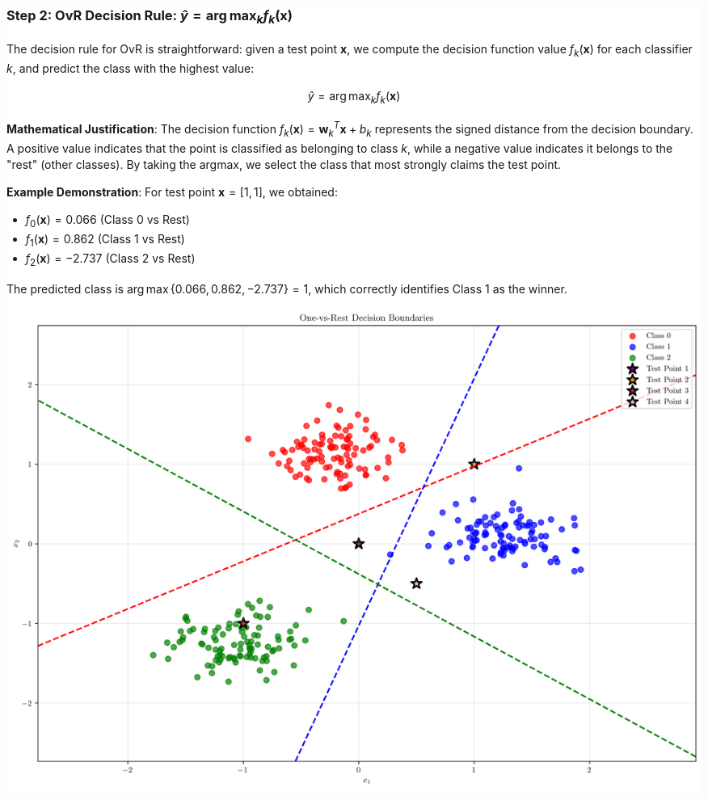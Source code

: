 ### Step 2: OvR Decision Rule: $\hat{y} = \arg\max_k f_k(\mathbf{x})$

The decision rule for OvR is straightforward: given a test point $\mathbf{x}$, we compute the decision function value $f_k(\mathbf{x})$ for each classifier $k$, and predict the class with the highest value:

$$\hat{y} = \arg\max_{k} f_k(\mathbf{x})$$

**Mathematical Justification**: The decision function $f_k(\mathbf{x}) = \mathbf{w}_k^T\mathbf{x} + b_k$ represents the signed distance from the decision boundary. A positive value indicates that the point is classified as belonging to class $k$, while a negative value indicates it belongs to the "rest" (other classes). By taking the argmax, we select the class that most strongly claims the test point.

**Example Demonstration**: For test point $\mathbf{x} = [1, 1]$, we obtained:
- $f_0(\mathbf{x}) = 0.066$ (Class 0 vs Rest)
- $f_1(\mathbf{x}) = 0.862$ (Class 1 vs Rest) 
- $f_2(\mathbf{x}) = -2.737$ (Class 2 vs Rest)

The predicted class is $\arg\max\{0.066, 0.862, -2.737\} = 1$, which correctly identifies Class 1 as the winner.

![OvR Decision Boundaries](../Images/L5_4_Quiz_2/ovr_decision_boundaries.png)
